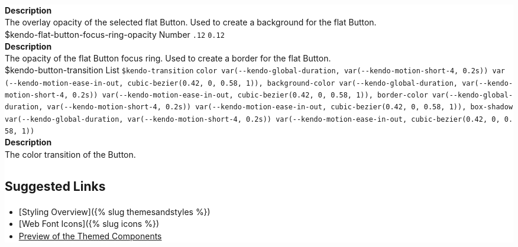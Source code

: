 </tr>
<tr>
    <td colspan="4" class="theme-variables-description-container"><div><b>Description</b><div class="theme-variables-description">The overlay opacity of the selected flat Button. Used to create a background for the flat Button.</div></div>
    </td>
</tr>
<tr>
    <td>$kendo-flat-button-focus-ring-opacity</td>
    <td>Number</td>
    <td><code>.12</code></td>
    <td><code>0.12</code></td>
</tr>
<tr>
    <td colspan="4" class="theme-variables-description-container"><div><b>Description</b><div class="theme-variables-description">The opacity of the flat Button focus ring. Used to create a border for the flat Button.</div></div>
    </td>
</tr>
<tr>
    <td>$kendo-button-transition</td>
    <td>List</td>
    <td><code>$kendo-transition</code></td>
    <td><code>color var(--kendo-global-duration, var(--kendo-motion-short-4, 0.2s)) var(--kendo-motion-ease-in-out, cubic-bezier(0.42, 0, 0.58, 1)), background-color var(--kendo-global-duration, var(--kendo-motion-short-4, 0.2s)) var(--kendo-motion-ease-in-out, cubic-bezier(0.42, 0, 0.58, 1)), border-color var(--kendo-global-duration, var(--kendo-motion-short-4, 0.2s)) var(--kendo-motion-ease-in-out, cubic-bezier(0.42, 0, 0.58, 1)), box-shadow var(--kendo-global-duration, var(--kendo-motion-short-4, 0.2s)) var(--kendo-motion-ease-in-out, cubic-bezier(0.42, 0, 0.58, 1))</code></td>
</tr>
<tr>
    <td colspan="4" class="theme-variables-description-container"><div><b>Description</b><div class="theme-variables-description">The color transition of the Button.</div></div>
    </td>
</tr>
</tbody>
</table>

## Suggested Links

* [Styling Overview]({% slug themesandstyles %})
* [Web Font Icons]({% slug icons %})
* [Preview of the Themed Components](../)

